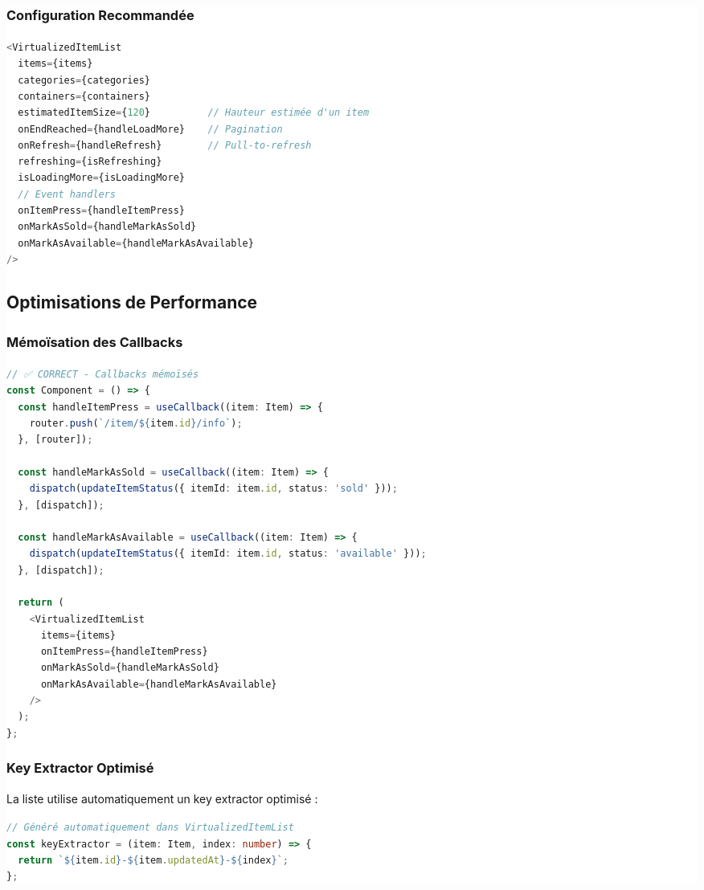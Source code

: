 ### Configuration Recommandée
```typescript
<VirtualizedItemList
  items={items}
  categories={categories}
  containers={containers}
  estimatedItemSize={120}          // Hauteur estimée d'un item
  onEndReached={handleLoadMore}    // Pagination
  onRefresh={handleRefresh}        // Pull-to-refresh
  refreshing={isRefreshing}
  isLoadingMore={isLoadingMore}
  // Event handlers
  onItemPress={handleItemPress}
  onMarkAsSold={handleMarkAsSold}
  onMarkAsAvailable={handleMarkAsAvailable}
/>
```

## Optimisations de Performance

### Mémoïsation des Callbacks
```typescript
// ✅ CORRECT - Callbacks mémoïsés
const Component = () => {
  const handleItemPress = useCallback((item: Item) => {
    router.push(`/item/${item.id}/info`);
  }, [router]);

  const handleMarkAsSold = useCallback((item: Item) => {
    dispatch(updateItemStatus({ itemId: item.id, status: 'sold' }));
  }, [dispatch]);

  const handleMarkAsAvailable = useCallback((item: Item) => {
    dispatch(updateItemStatus({ itemId: item.id, status: 'available' }));
  }, [dispatch]);

  return (
    <VirtualizedItemList
      items={items}
      onItemPress={handleItemPress}
      onMarkAsSold={handleMarkAsSold}
      onMarkAsAvailable={handleMarkAsAvailable}
    />
  );
};
```

### Key Extractor Optimisé
La liste utilise automatiquement un key extractor optimisé :
```typescript
// Généré automatiquement dans VirtualizedItemList
const keyExtractor = (item: Item, index: number) => {
  return `${item.id}-${item.updatedAt}-${index}`;
};
```
